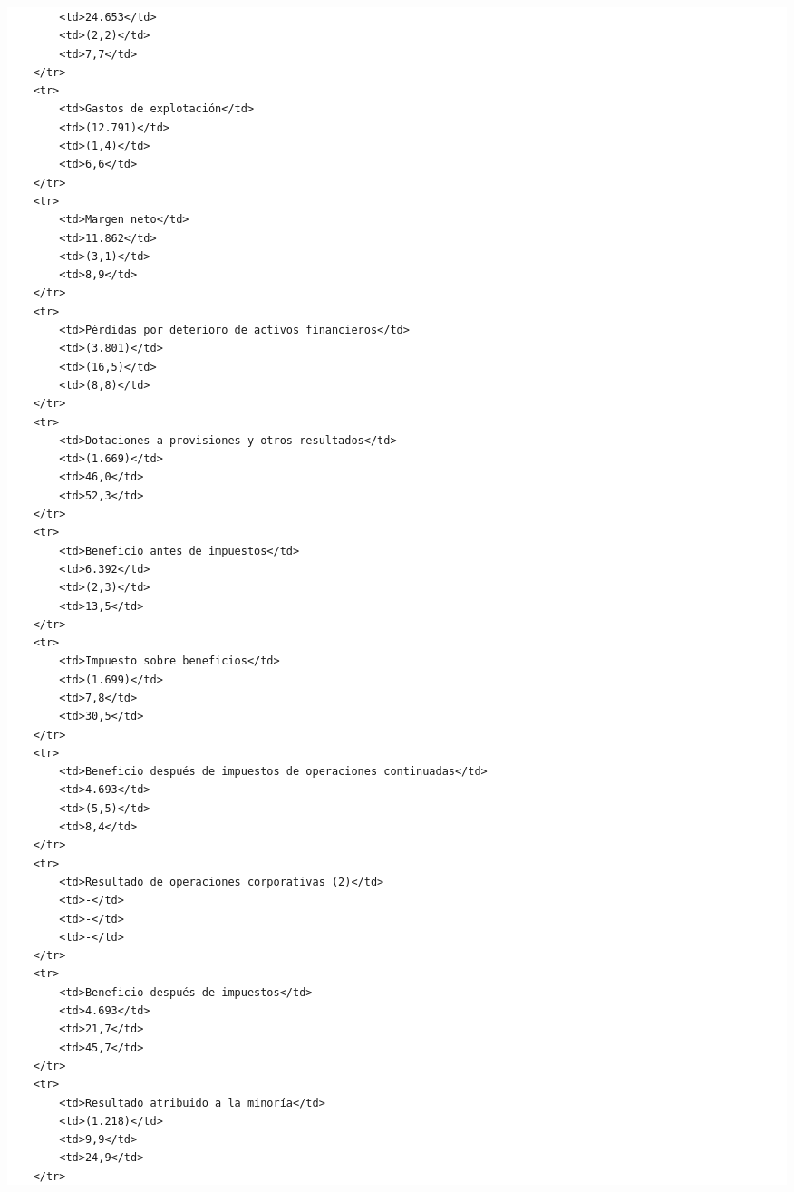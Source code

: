             <td>24.653</td>
            <td>(2,2)</td>
            <td>7,7</td>
        </tr>
        <tr>
            <td>Gastos de explotación</td>
            <td>(12.791)</td>
            <td>(1,4)</td>
            <td>6,6</td>
        </tr>
        <tr>
            <td>Margen neto</td>
            <td>11.862</td>
            <td>(3,1)</td>
            <td>8,9</td>
        </tr>
        <tr>
            <td>Pérdidas por deterioro de activos financieros</td>
            <td>(3.801)</td>
            <td>(16,5)</td>
            <td>(8,8)</td>
        </tr>
        <tr>
            <td>Dotaciones a provisiones y otros resultados</td>
            <td>(1.669)</td>
            <td>46,0</td>
            <td>52,3</td>
        </tr>
        <tr>
            <td>Beneficio antes de impuestos</td>
            <td>6.392</td>
            <td>(2,3)</td>
            <td>13,5</td>
        </tr>
        <tr>
            <td>Impuesto sobre beneficios</td>
            <td>(1.699)</td>
            <td>7,8</td>
            <td>30,5</td>
        </tr>
        <tr>
            <td>Beneficio después de impuestos de operaciones continuadas</td>
            <td>4.693</td>
            <td>(5,5)</td>
            <td>8,4</td>
        </tr>
        <tr>
            <td>Resultado de operaciones corporativas (2)</td>
            <td>-</td>
            <td>-</td>
            <td>-</td>
        </tr>
        <tr>
            <td>Beneficio después de impuestos</td>
            <td>4.693</td>
            <td>21,7</td>
            <td>45,7</td>
        </tr>
        <tr>
            <td>Resultado atribuido a la minoría</td>
            <td>(1.218)</td>
            <td>9,9</td>
            <td>24,9</td>
        </tr>